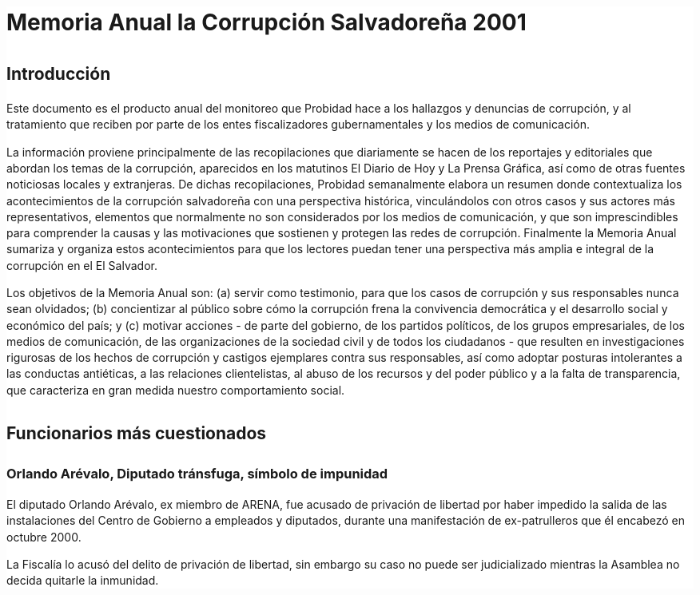 # Memoria Anual la Corrupción Salvadoreña 2001

## Introducción

Este documento es el producto anual del monitoreo que Probidad hace a
los hallazgos y denuncias de corrupción, y al tratamiento que reciben
por parte de los entes fiscalizadores gubernamentales y los medios de
comunicación.

La información proviene principalmente de las recopilaciones que
diariamente se hacen de los reportajes y editoriales que abordan los
temas de la corrupción, aparecidos en los matutinos El Diario de Hoy y
La Prensa Gráfica, así como de otras fuentes noticiosas locales y
extranjeras. De dichas recopilaciones, Probidad semanalmente elabora un
resumen donde contextualiza los acontecimientos de la corrupción
salvadoreña con una perspectiva histórica, vinculándolos con otros casos
y sus actores más representativos, elementos que normalmente no son
considerados por los medios de comunicación, y que son imprescindibles
para comprender la causas y las motivaciones que sostienen y protegen
las redes de corrupción. Finalmente la Memoria Anual sumariza y organiza
estos acontecimientos para que los lectores puedan tener una perspectiva
más amplia e integral de la corrupción en el El Salvador.

Los objetivos de la Memoria Anual son: (a) servir como testimonio, para
que los casos de corrupción y sus responsables nunca sean olvidados; (b)
concientizar al público sobre cómo la corrupción frena la convivencia
democrática y el desarrollo social y económico del país; y (c) motivar
acciones - de parte del gobierno, de los partidos políticos, de los
grupos empresariales, de los medios de comunicación, de las
organizaciones de la sociedad civil y de todos los ciudadanos - que
resulten en investigaciones rigurosas de los hechos de corrupción y
castigos ejemplares contra sus responsables, así como adoptar posturas
intolerantes a las conductas antiéticas, a las relaciones clientelistas,
al abuso de los recursos y del poder público y a la falta de
transparencia, que caracteriza en gran medida nuestro comportamiento
social.

## Funcionarios más cuestionados

### Orlando Arévalo, Diputado tránsfuga, símbolo de impunidad

El diputado Orlando Arévalo, ex miembro de ARENA, fue acusado de
privación de libertad por haber impedido la salida de las instalaciones
del Centro de Gobierno a empleados y diputados, durante una
manifestación de ex-patrulleros que él encabezó en octubre 2000.

La Fiscalía lo acusó del delito de privación de libertad, sin embargo su
caso no puede ser judicializado mientras la Asamblea no decida quitarle
la inmunidad.
